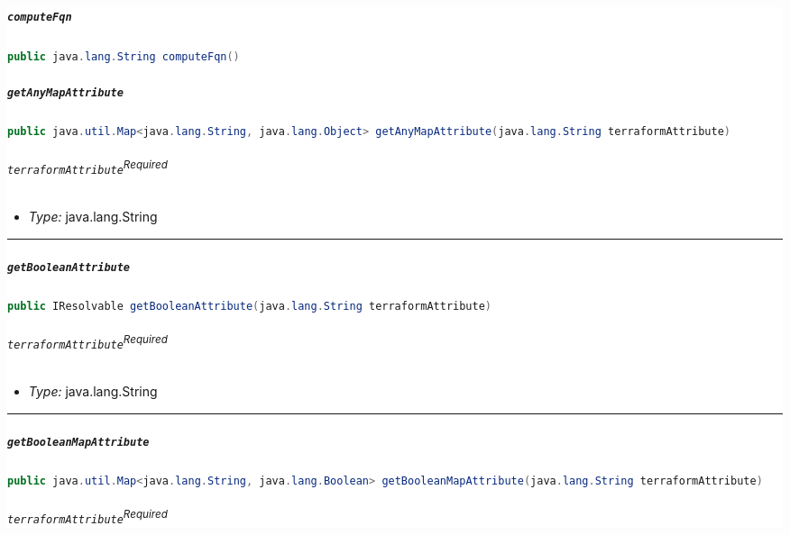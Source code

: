 ##### `computeFqn` <a name="computeFqn" id="@cdktf/provider-kubernetes.ingress.IngressMetadataOutputReference.computeFqn"></a>

```java
public java.lang.String computeFqn()
```

##### `getAnyMapAttribute` <a name="getAnyMapAttribute" id="@cdktf/provider-kubernetes.ingress.IngressMetadataOutputReference.getAnyMapAttribute"></a>

```java
public java.util.Map<java.lang.String, java.lang.Object> getAnyMapAttribute(java.lang.String terraformAttribute)
```

###### `terraformAttribute`<sup>Required</sup> <a name="terraformAttribute" id="@cdktf/provider-kubernetes.ingress.IngressMetadataOutputReference.getAnyMapAttribute.parameter.terraformAttribute"></a>

- *Type:* java.lang.String

---

##### `getBooleanAttribute` <a name="getBooleanAttribute" id="@cdktf/provider-kubernetes.ingress.IngressMetadataOutputReference.getBooleanAttribute"></a>

```java
public IResolvable getBooleanAttribute(java.lang.String terraformAttribute)
```

###### `terraformAttribute`<sup>Required</sup> <a name="terraformAttribute" id="@cdktf/provider-kubernetes.ingress.IngressMetadataOutputReference.getBooleanAttribute.parameter.terraformAttribute"></a>

- *Type:* java.lang.String

---

##### `getBooleanMapAttribute` <a name="getBooleanMapAttribute" id="@cdktf/provider-kubernetes.ingress.IngressMetadataOutputReference.getBooleanMapAttribute"></a>

```java
public java.util.Map<java.lang.String, java.lang.Boolean> getBooleanMapAttribute(java.lang.String terraformAttribute)
```

###### `terraformAttribute`<sup>Required</sup> <a name="terraformAttribute" id="@cdktf/provider-kubernetes.ingress.IngressMetadataOutputReference.getBooleanMapAttribute.parameter.terraformAttribute"></a>
